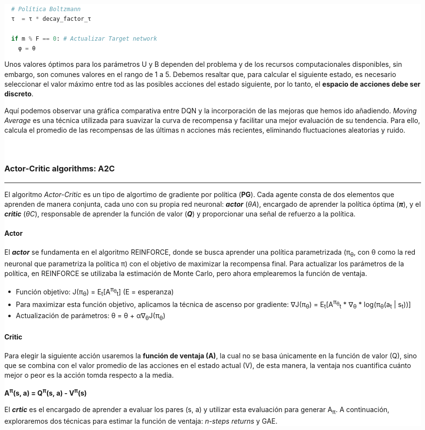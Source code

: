 ```python
  # Política Boltzmann
  τ  = τ * decay_factor_τ

  if m % F == 0: # Actualizar Target network
    φ = θ
```
Unos valores óptimos para los parámetros U y B dependen del problema y de los recursos computacionales disponibles, sin embargo, son comunes valores en el rango de 1 a 5. Debemos resaltar que, para calcular el siguiente estado, es necesario seleccionar el valor máximo entre tod as las posibles acciones del estado siguiente, por lo tanto, el **espacio de acciones debe ser discreto**.

Aquí podemos observar una gráfica comparativa entre DQN y la incorporación de las mejoras que hemos ido añadiendo. *Moving Average* es una técnica utilizada para suavizar la curva de recompensa y facilitar una mejor evaluación de su tendencia. Para ello, calcula el promedio de las recompensas de las últimas n acciones más recientes, eliminando fluctuaciones aleatorias y ruido.
<figure class="align-center" style="max-width: 100%">
  <img src="{{ site.url }}{{ site.baseurl }}/images/DRL/results_dqn.png" alt="">
</figure>

### Actor-Critic algorithms: A2C
---
El algoritmo *Actor-Critic* es un tipo de algortimo de gradiente por política (**PG**). Cada agente consta de dos elementos que aprenden de manera conjunta, cada uno con su propia red neuronal: ***actor*** (*θA*), encargado de aprender la política óptima (***π***), y el ***critic*** (*θC*), responsable de aprender la función de valor (***Q***) y proporcionar una señal de refuerzo a la política.

#### Actor
El ***actor*** se fundamenta en el algoritmo REINFORCE, donde se busca aprender una política parametrizada (π<sub>θ</sub>, con θ como la red neuronal que parametriza la política π) con el objetivo de maximizar la recompensa final. Para actualizar los parámetros de la política, en REINFORCE se utilizaba la estimación de Monte Carlo, pero ahora emplearemos la función de ventaja.
- Función objetivo: J(π<sub>θ</sub>) = E<sub>t</sub>\[A<sup>π<sub>θ</sub></sup><sub>t</sub>] (E = esperanza) 
- Para maximizar esta función objetivo, aplicamos la técnica de ascenso por gradiente: ∇J(π<sub>θ</sub>) = E<sub>t</sub>\[A<sup>π<sub>θ</sub></sup><sub>t</sub> * ∇<sub>θ</sub> * log(π<sub>θ</sub>(a<sub>t</sub> \| s<sub>t</sub>))]
- Actualización de parámetros: θ = θ + α∇<sub>θ</sub>J(π<sub>θ</sub>)

#### Critic
Para elegir la siguiente acción usaremos la **función de ventaja (A)**, la cual no se basa únicamente en la función de valor (Q), sino que se combina con el valor promedio de las acciones en el estado actual (V), de esta manera, la ventaja nos cuantifica cuánto mejor o peor es la acción tomda respecto a la media.
<p style="text-align:left; font-weight:bold;">
  A<sup>π</sup>(s, a) = Q<sup>π</sup>(s, a) - V<sup>π</sup>(s) 
</p>

El ***crtic*** es el encargado de aprender a evaluar los pares (s, a) y utilizar esta evaluación para generar A<sub>π</sub>. A continuación, exploraremos dos técnicas para estimar la función de ventaja: *n-steps returns* y GAE.
